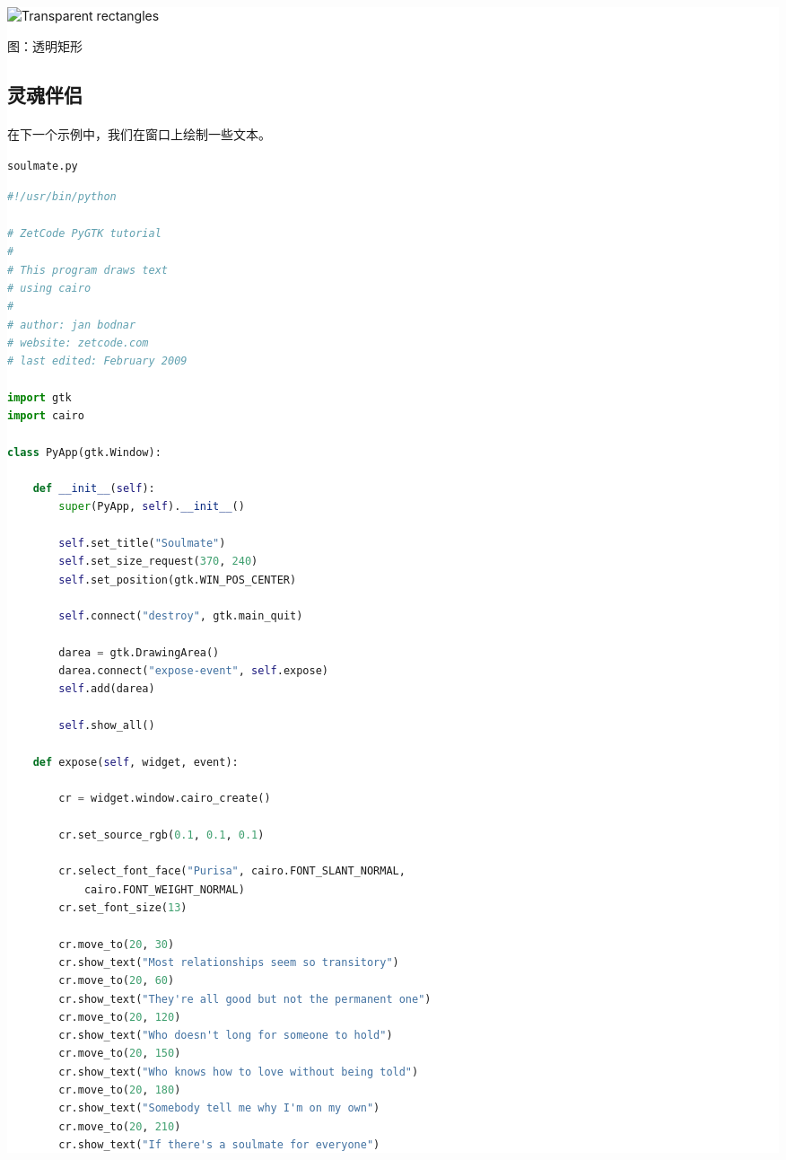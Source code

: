 ![Transparent rectangles](img/944f7076850f5aad08922fe97231010a.jpg)

图：透明矩形

## 灵魂伴侣

在下一个示例中，我们在窗口上绘制一些文本。

`soulmate.py`

```py
#!/usr/bin/python

# ZetCode PyGTK tutorial 
#
# This program draws text
# using cairo
#
# author: jan bodnar
# website: zetcode.com 
# last edited: February 2009

import gtk
import cairo

class PyApp(gtk.Window):

    def __init__(self):
        super(PyApp, self).__init__()

        self.set_title("Soulmate")
        self.set_size_request(370, 240)
        self.set_position(gtk.WIN_POS_CENTER)

        self.connect("destroy", gtk.main_quit)

        darea = gtk.DrawingArea()
        darea.connect("expose-event", self.expose)
        self.add(darea)

        self.show_all()

    def expose(self, widget, event):

        cr = widget.window.cairo_create()

        cr.set_source_rgb(0.1, 0.1, 0.1)

        cr.select_font_face("Purisa", cairo.FONT_SLANT_NORMAL, 
            cairo.FONT_WEIGHT_NORMAL)
        cr.set_font_size(13)

        cr.move_to(20, 30)
        cr.show_text("Most relationships seem so transitory")
        cr.move_to(20, 60)
        cr.show_text("They're all good but not the permanent one")
        cr.move_to(20, 120)
        cr.show_text("Who doesn't long for someone to hold")
        cr.move_to(20, 150)
        cr.show_text("Who knows how to love without being told")
        cr.move_to(20, 180)
        cr.show_text("Somebody tell me why I'm on my own")
        cr.move_to(20, 210)
        cr.show_text("If there's a soulmate for everyone")
```